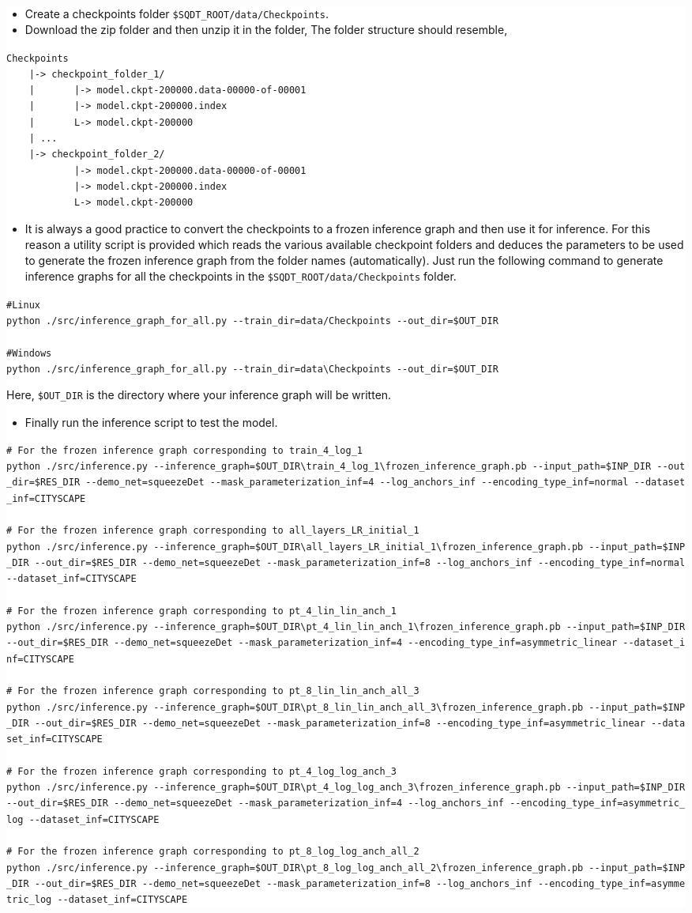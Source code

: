 - Create a checkpoints folder `$SQDT_ROOT/data/Checkpoints`. 
- Download the zip folder and then unzip it in the folder, The folder structure should resemble,
```Shell
Checkpoints
    |-> checkpoint_folder_1/
    |     	|-> model.ckpt-200000.data-00000-of-00001
    |     	|-> model.ckpt-200000.index
    |	  	L-> model.ckpt-200000
    | ...
    |-> checkpoint_folder_2/
            |-> model.ckpt-200000.data-00000-of-00001
            |-> model.ckpt-200000.index
            L-> model.ckpt-200000
```

- It is always a good practice to convert the checkpoints to a frozen inference graph and then use it for inference. For this reason a utility script is provided which reads the various available checkpoint folders and deduces the parameters to be used to generate the frozen inference graph from the folder names (automatically). Just run the following command to generate inference graphs for all the checkpoints in the `$SQDT_ROOT/data/Checkpoints` folder.


```shell
#Linux
python ./src/inference_graph_for_all.py --train_dir=data/Checkpoints --out_dir=$OUT_DIR

#Windows
python ./src/inference_graph_for_all.py --train_dir=data\Checkpoints --out_dir=$OUT_DIR
```

Here, `$OUT_DIR` is the directory where your inference graph will be written.

- Finally run the inference script to test the model.
```shell
# For the frozen inference graph corresponding to train_4_log_1
python ./src/inference.py --inference_graph=$OUT_DIR\train_4_log_1\frozen_inference_graph.pb --input_path=$INP_DIR --out_dir=$RES_DIR --demo_net=squeezeDet --mask_parameterization_inf=4 --log_anchors_inf --encoding_type_inf=normal --dataset_inf=CITYSCAPE

# For the frozen inference graph corresponding to all_layers_LR_initial_1
python ./src/inference.py --inference_graph=$OUT_DIR\all_layers_LR_initial_1\frozen_inference_graph.pb --input_path=$INP_DIR --out_dir=$RES_DIR --demo_net=squeezeDet --mask_parameterization_inf=8 --log_anchors_inf --encoding_type_inf=normal --dataset_inf=CITYSCAPE

# For the frozen inference graph corresponding to pt_4_lin_lin_anch_1
python ./src/inference.py --inference_graph=$OUT_DIR\pt_4_lin_lin_anch_1\frozen_inference_graph.pb --input_path=$INP_DIR --out_dir=$RES_DIR --demo_net=squeezeDet --mask_parameterization_inf=4 --encoding_type_inf=asymmetric_linear --dataset_inf=CITYSCAPE

# For the frozen inference graph corresponding to pt_8_lin_lin_anch_all_3
python ./src/inference.py --inference_graph=$OUT_DIR\pt_8_lin_lin_anch_all_3\frozen_inference_graph.pb --input_path=$INP_DIR --out_dir=$RES_DIR --demo_net=squeezeDet --mask_parameterization_inf=8 --encoding_type_inf=asymmetric_linear --dataset_inf=CITYSCAPE

# For the frozen inference graph corresponding to pt_4_log_log_anch_3
python ./src/inference.py --inference_graph=$OUT_DIR\pt_4_log_log_anch_3\frozen_inference_graph.pb --input_path=$INP_DIR --out_dir=$RES_DIR --demo_net=squeezeDet --mask_parameterization_inf=4 --log_anchors_inf --encoding_type_inf=asymmetric_log --dataset_inf=CITYSCAPE

# For the frozen inference graph corresponding to pt_8_log_log_anch_all_2
python ./src/inference.py --inference_graph=$OUT_DIR\pt_8_log_log_anch_all_2\frozen_inference_graph.pb --input_path=$INP_DIR --out_dir=$RES_DIR --demo_net=squeezeDet --mask_parameterization_inf=8 --log_anchors_inf --encoding_type_inf=asymmetric_log --dataset_inf=CITYSCAPE
```
